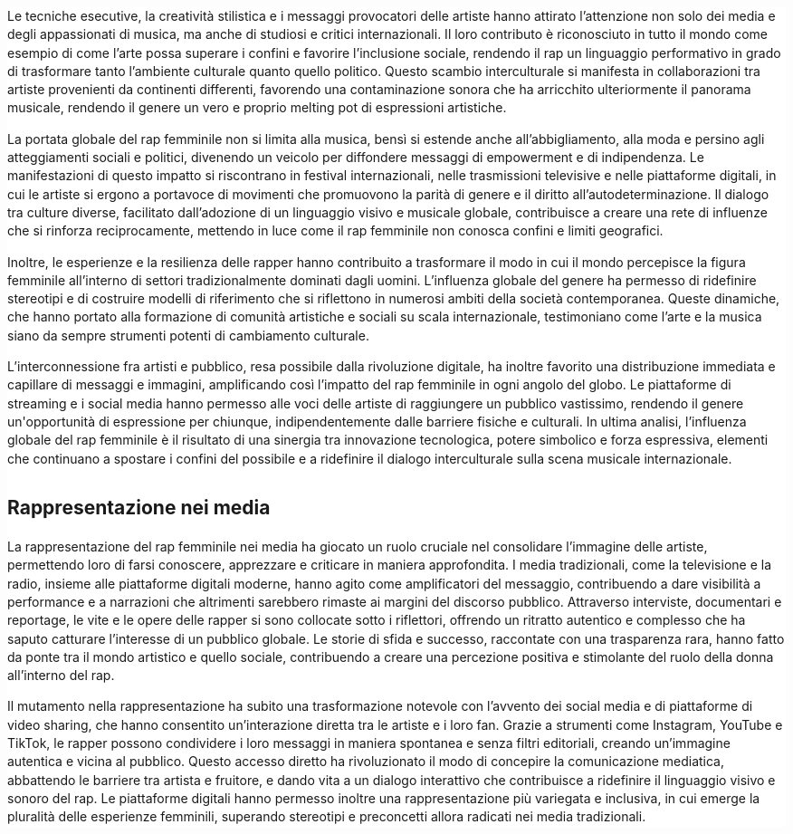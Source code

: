 Le tecniche esecutive, la creatività stilistica e i messaggi provocatori delle artiste hanno attirato l’attenzione non solo dei media e degli appassionati di musica, ma anche di studiosi e critici internazionali. Il loro contributo è riconosciuto in tutto il mondo come esempio di come l’arte possa superare i confini e favorire l’inclusione sociale, rendendo il rap un linguaggio performativo in grado di trasformare tanto l’ambiente culturale quanto quello politico. Questo scambio interculturale si manifesta in collaborazioni tra artiste provenienti da continenti differenti, favorendo una contaminazione sonora che ha arricchito ulteriormente il panorama musicale, rendendo il genere un vero e proprio melting pot di espressioni artistiche. 

La portata globale del rap femminile non si limita alla musica, bensì si estende anche all’abbigliamento, alla moda e persino agli atteggiamenti sociali e politici, divenendo un veicolo per diffondere messaggi di empowerment e di indipendenza. Le manifestazioni di questo impatto si riscontrano in festival internazionali, nelle trasmissioni televisive e nelle piattaforme digitali, in cui le artiste si ergono a portavoce di movimenti che promuovono la parità di genere e il diritto all’autodeterminazione. Il dialogo tra culture diverse, facilitato dall’adozione di un linguaggio visivo e musicale globale, contribuisce a creare una rete di influenze che si rinforza reciprocamente, mettendo in luce come il rap femminile non conosca confini e limiti geografici.

Inoltre, le esperienze e la resilienza delle rapper hanno contribuito a trasformare il modo in cui il mondo percepisce la figura femminile all’interno di settori tradizionalmente dominati dagli uomini. L’influenza globale del genere ha permesso di ridefinire stereotipi e di costruire modelli di riferimento che si riflettono in numerosi ambiti della società contemporanea. Queste dinamiche, che hanno portato alla formazione di comunità artistiche e sociali su scala internazionale, testimoniano come l’arte e la musica siano da sempre strumenti potenti di cambiamento culturale. 

L’interconnessione fra artisti e pubblico, resa possibile dalla rivoluzione digitale, ha inoltre favorito una distribuzione immediata e capillare di messaggi e immagini, amplificando così l’impatto del rap femminile in ogni angolo del globo. Le piattaforme di streaming e i social media hanno permesso alle voci delle artiste di raggiungere un pubblico vastissimo, rendendo il genere un'opportunità di espressione per chiunque, indipendentemente dalle barriere fisiche e culturali. In ultima analisi, l’influenza globale del rap femminile è il risultato di una sinergia tra innovazione tecnologica, potere simbolico e forza espressiva, elementi che continuano a spostare i confini del possibile e a ridefinire il dialogo interculturale sulla scena musicale internazionale.


## Rappresentazione nei media

La rappresentazione del rap femminile nei media ha giocato un ruolo cruciale nel consolidare l’immagine delle artiste, permettendo loro di farsi conoscere, apprezzare e criticare in maniera approfondita. I media tradizionali, come la televisione e la radio, insieme alle piattaforme digitali moderne, hanno agito come amplificatori del messaggio, contribuendo a dare visibilità a performance e a narrazioni che altrimenti sarebbero rimaste ai margini del discorso pubblico. Attraverso interviste, documentari e reportage, le vite e le opere delle rapper si sono collocate sotto i riflettori, offrendo un ritratto autentico e complesso che ha saputo catturare l’interesse di un pubblico globale. Le storie di sfida e successo, raccontate con una trasparenza rara, hanno fatto da ponte tra il mondo artistico e quello sociale, contribuendo a creare una percezione positiva e stimolante del ruolo della donna all’interno del rap.

Il mutamento nella rappresentazione ha subito una trasformazione notevole con l’avvento dei social media e di piattaforme di video sharing, che hanno consentito un’interazione diretta tra le artiste e i loro fan. Grazie a strumenti come Instagram, YouTube e TikTok, le rapper possono condividere i loro messaggi in maniera spontanea e senza filtri editoriali, creando un’immagine autentica e vicina al pubblico. Questo accesso diretto ha rivoluzionato il modo di concepire la comunicazione mediatica, abbattendo le barriere tra artista e fruitore, e dando vita a un dialogo interattivo che contribuisce a ridefinire il linguaggio visivo e sonoro del rap. Le piattaforme digitali hanno permesso inoltre una rappresentazione più variegata e inclusiva, in cui emerge la pluralità delle esperienze femminili, superando stereotipi e preconcetti allora radicati nei media tradizionali.
